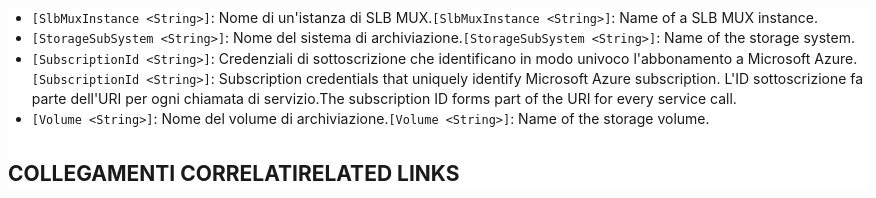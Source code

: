   - <span data-ttu-id="e43b6-155">`[SlbMuxInstance <String>]`: Nome di un'istanza di SLB MUX.</span><span class="sxs-lookup"><span data-stu-id="e43b6-155">`[SlbMuxInstance <String>]`: Name of a SLB MUX instance.</span></span>
  - <span data-ttu-id="e43b6-156">`[StorageSubSystem <String>]`: Nome del sistema di archiviazione.</span><span class="sxs-lookup"><span data-stu-id="e43b6-156">`[StorageSubSystem <String>]`: Name of the storage system.</span></span>
  - <span data-ttu-id="e43b6-157">`[SubscriptionId <String>]`: Credenziali di sottoscrizione che identificano in modo univoco l'abbonamento a Microsoft Azure.</span><span class="sxs-lookup"><span data-stu-id="e43b6-157">`[SubscriptionId <String>]`: Subscription credentials that uniquely identify Microsoft Azure subscription.</span></span> <span data-ttu-id="e43b6-158">L'ID sottoscrizione fa parte dell'URI per ogni chiamata di servizio.</span><span class="sxs-lookup"><span data-stu-id="e43b6-158">The subscription ID forms part of the URI for every service call.</span></span>
  - <span data-ttu-id="e43b6-159">`[Volume <String>]`: Nome del volume di archiviazione.</span><span class="sxs-lookup"><span data-stu-id="e43b6-159">`[Volume <String>]`: Name of the storage volume.</span></span>

## <span data-ttu-id="e43b6-160">COLLEGAMENTI CORRELATI</span><span class="sxs-lookup"><span data-stu-id="e43b6-160">RELATED LINKS</span></span>

